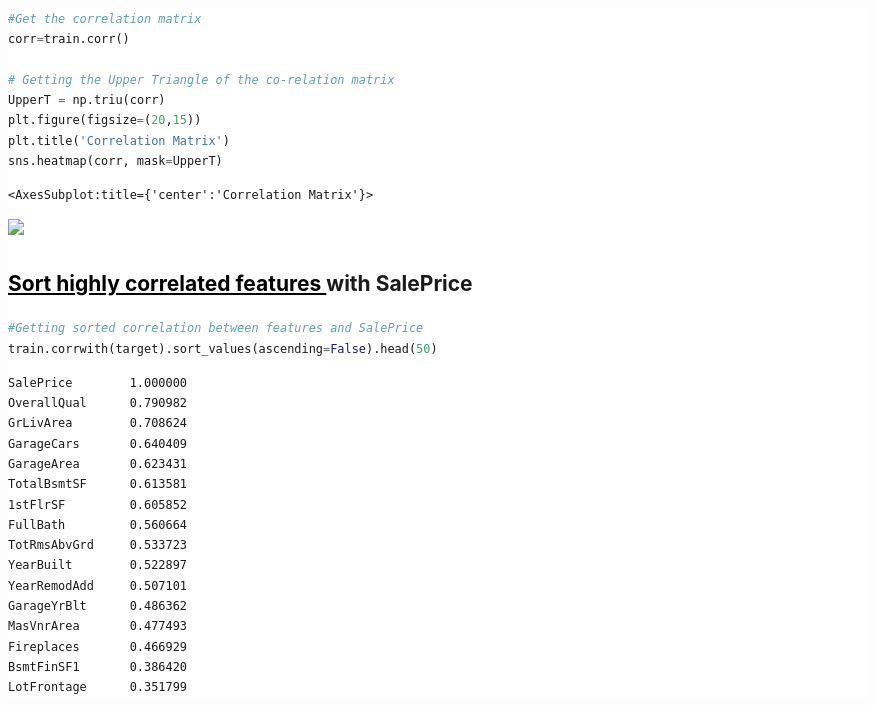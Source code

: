 ``` python
#Get the correlation matrix
corr=train.corr()

# Getting the Upper Triangle of the co-relation matrix
UpperT = np.triu(corr)
plt.figure(figsize=(20,15))
plt.title('Correlation Matrix')
sns.heatmap(corr, mask=UpperT)
```

<div class="output execute_result" execution_count="32">

    <AxesSubplot:title={'center':'Correlation Matrix'}>

</div>

<div class="output display_data">

![](a14797fa796fb1e177c656af0c433114fa2effd5.png)

</div>

</div>

<div class="cell markdown" id="a7ecb310"
papermill="{&quot;duration&quot;:0.125272,&quot;end_time&quot;:&quot;2022-01-27T17:12:51.597744&quot;,&quot;exception&quot;:false,&quot;start_time&quot;:&quot;2022-01-27T17:12:51.472472&quot;,&quot;status&quot;:&quot;completed&quot;}"
tags="[]">

<h2> <a style="color:black" href="https://www.kaggle.com/mehrdadsadeghi/house-price-advanced-regression-techniques">Sort highly correlated features </a> with SalePrice </h2>

</div>

<div class="cell code"
execution="{&quot;iopub.execute_input&quot;:&quot;2022-01-27T17:12:51.851920Z&quot;,&quot;iopub.status.busy&quot;:&quot;2022-01-27T17:12:51.851131Z&quot;,&quot;iopub.status.idle&quot;:&quot;2022-01-27T17:12:51.878096Z&quot;,&quot;shell.execute_reply&quot;:&quot;2022-01-27T17:12:51.877452Z&quot;,&quot;shell.execute_reply.started&quot;:&quot;2022-01-27T12:07:19.323573Z&quot;}"
id="70962b5a" outputId="c9c31db9-1fb5-4888-ff88-e25baa8b2071"
papermill="{&quot;duration&quot;:0.156196,&quot;end_time&quot;:&quot;2022-01-27T17:12:51.878258&quot;,&quot;exception&quot;:false,&quot;start_time&quot;:&quot;2022-01-27T17:12:51.722062&quot;,&quot;status&quot;:&quot;completed&quot;}"
tags="[]">

``` python
#Getting sorted correlation between features and SalePrice
train.corrwith(target).sort_values(ascending=False).head(50)
```

<div class="output execute_result" execution_count="33">

    SalePrice        1.000000
    OverallQual      0.790982
    GrLivArea        0.708624
    GarageCars       0.640409
    GarageArea       0.623431
    TotalBsmtSF      0.613581
    1stFlrSF         0.605852
    FullBath         0.560664
    TotRmsAbvGrd     0.533723
    YearBuilt        0.522897
    YearRemodAdd     0.507101
    GarageYrBlt      0.486362
    MasVnrArea       0.477493
    Fireplaces       0.466929
    BsmtFinSF1       0.386420
    LotFrontage      0.351799
